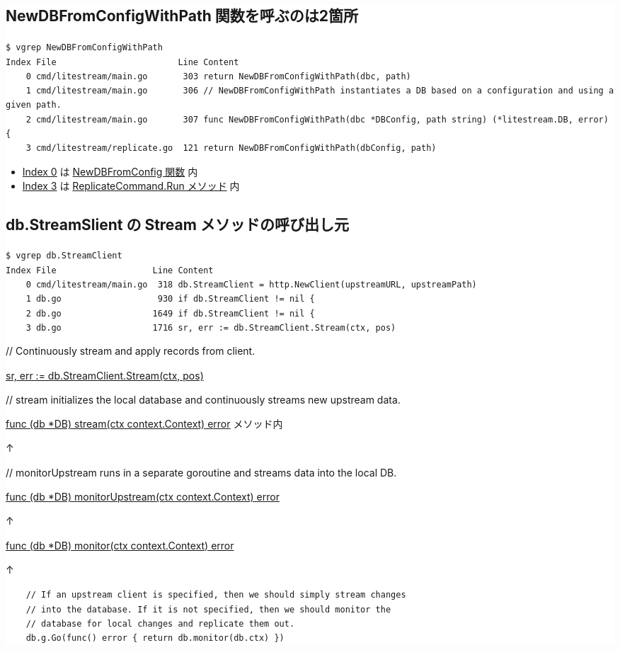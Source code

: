 ## NewDBFromConfigWithPath 関数を呼ぶのは2箇所

```
$ vgrep NewDBFromConfigWithPath
Index File                        Line Content
    0 cmd/litestream/main.go       303 return NewDBFromConfigWithPath(dbc, path)
    1 cmd/litestream/main.go       306 // NewDBFromConfigWithPath instantiates a DB based on a configuration and using a given path.
    2 cmd/litestream/main.go       307 func NewDBFromConfigWithPath(dbc *DBConfig, path string) (*litestream.DB, error) {
    3 cmd/litestream/replicate.go  121 return NewDBFromConfigWithPath(dbConfig, path)
```

* [Index 0](https://github.com/benbjohnson/litestream/blob/e6f7c6052d84b7265fd54d3a3ab33208948e126b/cmd/litestream/main.go#L303) は [NewDBFromConfig 関数](https://github.com/benbjohnson/litestream/blob/e6f7c6052d84b7265fd54d3a3ab33208948e126b/cmd/litestream/main.go#L297-L304) 内
* [Index 3](https://github.com/benbjohnson/litestream/blob/e6f7c6052d84b7265fd54d3a3ab33208948e126b/cmd/litestream/replicate.go#L121) は [ReplicateCommand.Run メソッド](https://github.com/benbjohnson/litestream/blob/e6f7c6052d84b7265fd54d3a3ab33208948e126b/cmd/litestream/replicate.go#L98-L183) 内

## db.StreamSlient の Stream メソッドの呼び出し元

```
$ vgrep db.StreamClient
Index File                   Line Content
    0 cmd/litestream/main.go  318 db.StreamClient = http.NewClient(upstreamURL, upstreamPath)
    1 db.go                   930 if db.StreamClient != nil {
    2 db.go                  1649 if db.StreamClient != nil {
    3 db.go                  1716 sr, err := db.StreamClient.Stream(ctx, pos)
```

// Continuously stream and apply records from client.

[sr, err := db.StreamClient.Stream(ctx, pos)](https://github.com/benbjohnson/litestream/blob/e6f7c6052d84b7265fd54d3a3ab33208948e126b/db.go#L1716)

// stream initializes the local database and continuously streams new upstream data.

[func (db *DB) stream(ctx context.Context) error](https://github.com/benbjohnson/litestream/blob/e6f7c6052d84b7265fd54d3a3ab33208948e126b/db.go#L1708-L1746) メソッド内

↑

// monitorUpstream runs in a separate goroutine and streams data into the local DB.

[func (db *DB) monitorUpstream(ctx context.Context) error](https://github.com/benbjohnson/litestream/blob/e6f7c6052d84b7265fd54d3a3ab33208948e126b/db.go#L1689-L1706)

↑

[func (db *DB) monitor(ctx context.Context) error](https://github.com/benbjohnson/litestream/blob/e6f7c6052d84b7265fd54d3a3ab33208948e126b/db.go#L1648-L1653)

↑

```
	// If an upstream client is specified, then we should simply stream changes
	// into the database. If it is not specified, then we should monitor the
	// database for local changes and replicate them out.
	db.g.Go(func() error { return db.monitor(db.ctx) })
```
